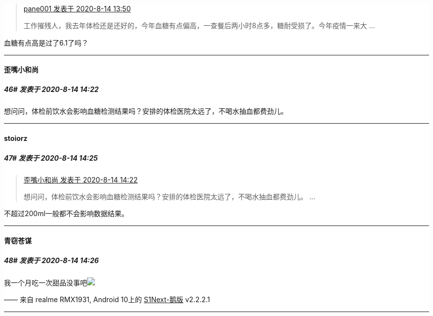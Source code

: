 

<blockquote><a href="httphttps://bbs.saraba1st.com/2b/forum.php?mod=redirect&amp;goto=findpost&amp;pid=48427266&amp;ptid=1954671" target="_blank">pane001 发表于 2020-8-14 13:50</a>

工作摧残人，我去年体检还是还好的，今年血糖有点偏高，一查餐后两小时8点多，糖耐受损了。今年疫情一来大 ...</blockquote>
血糖有点高是过了6.1了吗？







-----

####  歪嘴小和尚  
##### 46#       发表于 2020-8-14 14:22




想问问，体检前饮水会影响血糖检测结果吗？安排的体检医院太远了，不喝水抽血都费劲儿。







-----

####  stoiorz  
##### 47#       发表于 2020-8-14 14:25



<blockquote><a href="httphttps://bbs.saraba1st.com/2b/forum.php?mod=redirect&amp;goto=findpost&amp;pid=48427584&amp;ptid=1954671" target="_blank">歪嘴小和尚 发表于 2020-8-14 14:22</a>

想问问，体检前饮水会影响血糖检测结果吗？安排的体检医院太远了，不喝水抽血都费劲儿。 ...</blockquote>
不超过200ml一般都不会影响数据结果。







-----

####  青窃苍谋  
##### 48#       发表于 2020-8-14 14:26




我一个月吃一次甜品没事吧<img src="https://static.saraba1st.com/image/smiley/face2017/003.png" referrerpolicy="no-referrer">

—— 来自 realme RMX1931, Android 10上的 [S1Next-鹅版](https://github.com/ykrank/S1-Next/releases) v2.2.2.1







-----
